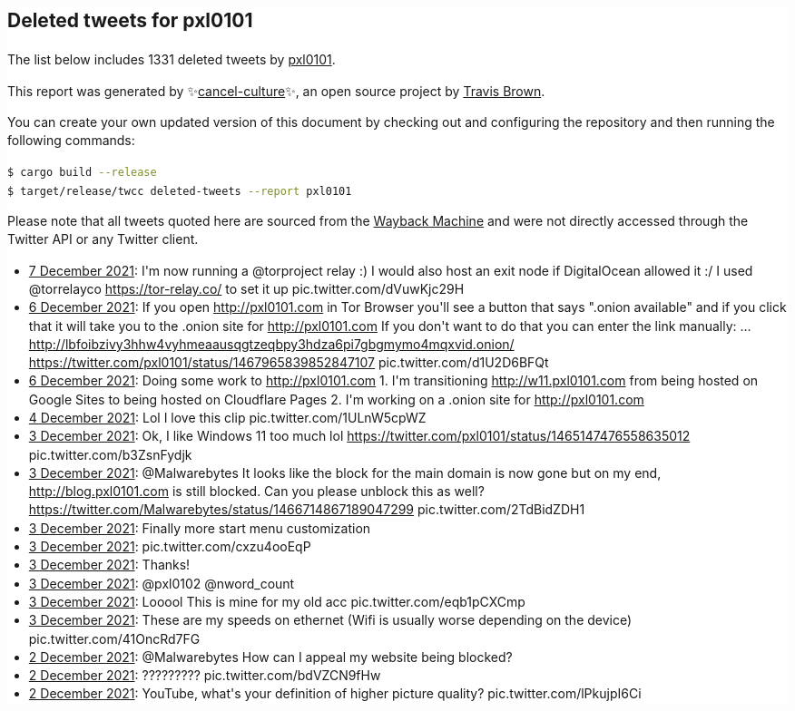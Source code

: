 ## Deleted tweets for pxl0101

The list below includes 1331 deleted tweets by
[pxl0101](https://twitter.com/pxl0101).



This report was generated by ✨[cancel-culture](https://github.com/travisbrown/cancel-culture)✨,
an open source project by [Travis Brown](https://twitter.com/travisbrown).

You can create your own updated version of this document by checking out and configuring the
repository and then running the following commands:

```bash
$ cargo build --release
$ target/release/twcc deleted-tweets --report pxl0101
```

Please note that all tweets quoted here are sourced from the
[Wayback Machine](https://web.archive.org) and were not directly accessed through the Twitter API or
any Twitter client.

* [ 7 December 2021](https://web.archive.org/web/20211207005807/https://twitter.com/pxl0101/status/1468020660010110977): I'm now running a  @torproject  relay :) I would also host an exit node if DigitalOcean allowed it :/ I used  @torrelayco   https://tor-relay.co/  to set it up pic.twitter.com/dVuwKjc29H 
* [ 6 December 2021](https://web.archive.org/web/20211206221553/https://twitter.com/pxl0101/status/1467980984339644423): If you open  http://pxl0101.com  in Tor Browser you'll see a button that says ".onion available" and if you click that it will take you to the .onion site for  http://pxl0101.com  If you don't want to do that you can enter the link manually:  …http://lbfoibzivy3hhw4vyhmeaausqgtzeqbpy3hdza6pi7gbgmymo4mqxvid.onion/   https://twitter.com/pxl0101/status/1467965839852847107  pic.twitter.com/d1U2D6BFQt 
* [ 6 December 2021](https://web.archive.org/web/20211206211515/https://twitter.com/pxl0101/status/1467965839852847107): Doing some work to  http://pxl0101.com  1. I'm transitioning  http://w11.pxl0101.com  from being hosted on Google Sites to being hosted on Cloudflare Pages 2. I'm working on a .onion site for  http://pxl0101.com 
* [ 4 December 2021](https://web.archive.org/web/20211204024347/https://twitter.com/pxl0101/status/1466960396745691138): Lol I love this clip pic.twitter.com/1ULnW5cpWZ 
* [ 3 December 2021](https://web.archive.org/web/20211203213927/https://twitter.com/pxl0101/status/1466882928785379331): Ok, I like Windows 11 too much lol  https://twitter.com/pxl0101/status/1465147476558635012  pic.twitter.com/b3ZsnFydjk 
* [ 3 December 2021](https://web.archive.org/web/20211203195205/https://twitter.com/pxl0101/status/1466857738370269185): @Malwarebytes  It looks like the block for the main domain is now gone but on my end,  http://blog.pxl0101.com  is still blocked. Can you please unblock this as well?  https://twitter.com/Malwarebytes/status/1466714867189047299  pic.twitter.com/2TdBidZDH1 
* [ 3 December 2021](https://web.archive.org/web/20211203193604/https://twitter.com/pxl0101/status/1466852465740029958): Finally more start menu customization 
* [ 3 December 2021](https://web.archive.org/web/20211203143353/https://twitter.com/pxl0101/status/1466777604799795206): pic.twitter.com/cxzu4ooEqP 
* [ 3 December 2021](https://web.archive.org/web/20211203121702/https://twitter.com/pxl0101/status/1466741952754466817): Thanks! 
* [ 3 December 2021](https://web.archive.org/web/20211203030448/https://twitter.com/pxl0101/status/1466604243985395714): @pxl0102   @nword_count 
* [ 3 December 2021](https://web.archive.org/web/20211203030325/https://twitter.com/pxl0101/status/1466603864371576835): Looool This is mine for my old acc pic.twitter.com/eqb1pCXCmp 
* [ 3 December 2021](https://web.archive.org/web/20211203013902/https://twitter.com/pxl0101/status/1466582591629185030): These are my speeds on ethernet (Wifi is usually worse depending on the device) pic.twitter.com/41OncRd7FG 
* [ 2 December 2021](https://web.archive.org/web/20211202220727/https://twitter.com/pxl0101/status/1466529414229938183): @Malwarebytes  How can I appeal my website being blocked? 
* [ 2 December 2021](https://web.archive.org/web/20211202220622/https://twitter.com/pxl0101/status/1466529135178747905): ????????? pic.twitter.com/bdVZCN9fHw 
* [ 2 December 2021](https://web.archive.org/web/20211202210807/https://twitter.com/pxl0101/status/1466514482658791440): YouTube, what's your definition of higher picture quality? pic.twitter.com/lPkujpI6Ci 